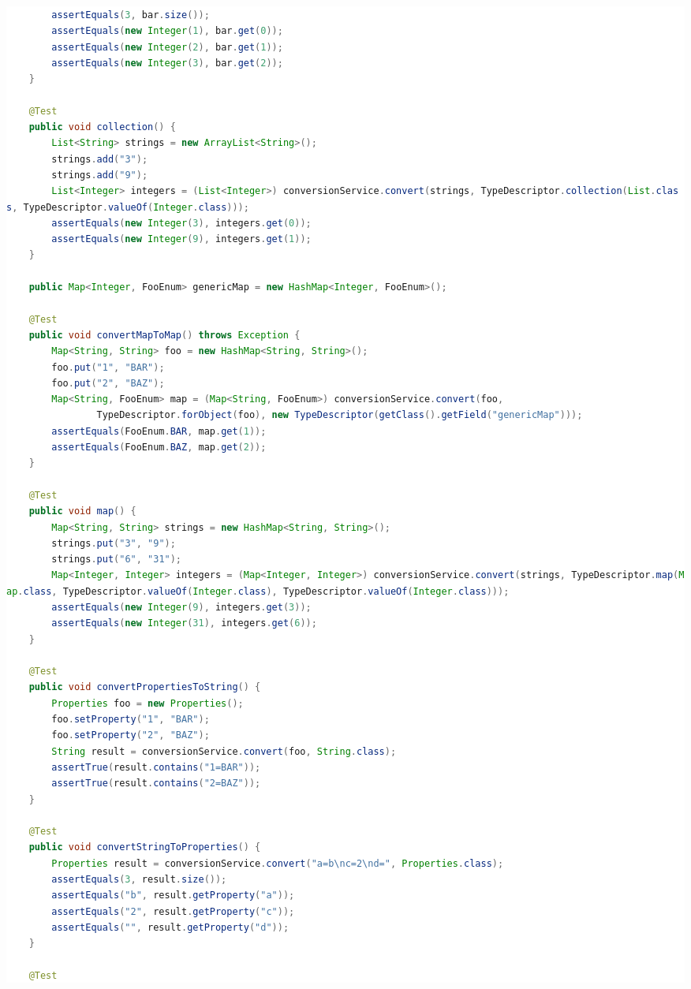 ```java
		assertEquals(3, bar.size());
		assertEquals(new Integer(1), bar.get(0));
		assertEquals(new Integer(2), bar.get(1));
		assertEquals(new Integer(3), bar.get(2));
	}

	@Test
	public void collection() {
		List<String> strings = new ArrayList<String>();
		strings.add("3");
		strings.add("9");
		List<Integer> integers = (List<Integer>) conversionService.convert(strings, TypeDescriptor.collection(List.class, TypeDescriptor.valueOf(Integer.class)));
		assertEquals(new Integer(3), integers.get(0));
		assertEquals(new Integer(9), integers.get(1));
	}

	public Map<Integer, FooEnum> genericMap = new HashMap<Integer, FooEnum>();

	@Test
	public void convertMapToMap() throws Exception {
		Map<String, String> foo = new HashMap<String, String>();
		foo.put("1", "BAR");
		foo.put("2", "BAZ");
		Map<String, FooEnum> map = (Map<String, FooEnum>) conversionService.convert(foo,
				TypeDescriptor.forObject(foo), new TypeDescriptor(getClass().getField("genericMap")));
		assertEquals(FooEnum.BAR, map.get(1));
		assertEquals(FooEnum.BAZ, map.get(2));
	}

	@Test
	public void map() {
		Map<String, String> strings = new HashMap<String, String>();
		strings.put("3", "9");
		strings.put("6", "31");
		Map<Integer, Integer> integers = (Map<Integer, Integer>) conversionService.convert(strings, TypeDescriptor.map(Map.class, TypeDescriptor.valueOf(Integer.class), TypeDescriptor.valueOf(Integer.class)));
		assertEquals(new Integer(9), integers.get(3));
		assertEquals(new Integer(31), integers.get(6));
	}

	@Test
	public void convertPropertiesToString() {
		Properties foo = new Properties();
		foo.setProperty("1", "BAR");
		foo.setProperty("2", "BAZ");
		String result = conversionService.convert(foo, String.class);
		assertTrue(result.contains("1=BAR"));
		assertTrue(result.contains("2=BAZ"));
	}

	@Test
	public void convertStringToProperties() {
		Properties result = conversionService.convert("a=b\nc=2\nd=", Properties.class);
		assertEquals(3, result.size());
		assertEquals("b", result.getProperty("a"));
		assertEquals("2", result.getProperty("c"));
		assertEquals("", result.getProperty("d"));
	}

	@Test
```